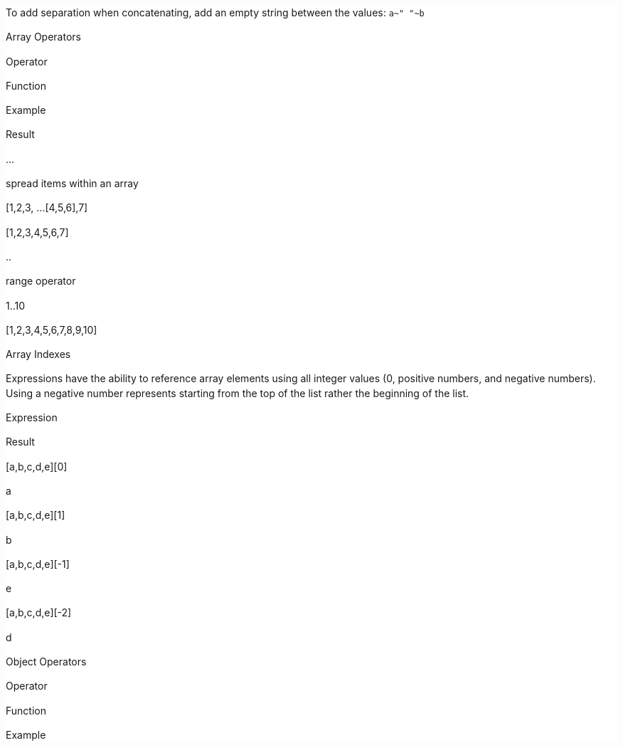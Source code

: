 To add separation when concatenating, add an empty string between the values: ​`a~" "~b`

 

Array Operators

Operator

Function

Example

Result

\...

spread items within an array

\[1,2,3, \...\[4,5,6\],7\]

\[1,2,3,4,5,6,7\]

..

range operator

1..10

\[1,2,3,4,5,6,7,8,9,10\]

 

Array Indexes

Expressions have the ability to reference array elements using all integer values (0, positive numbers, and negative numbers). Using a negative number represents starting from the top of the list rather the beginning of the list.

Expression

Result

\[a,b,c,d,e\]\[0\]

a

\[a,b,c,d,e\]\[1\]

b

\[a,b,c,d,e\]\[-1\]

e

\[a,b,c,d,e\]\[-2\]

d

 

Object Operators

Operator

Function

Example
